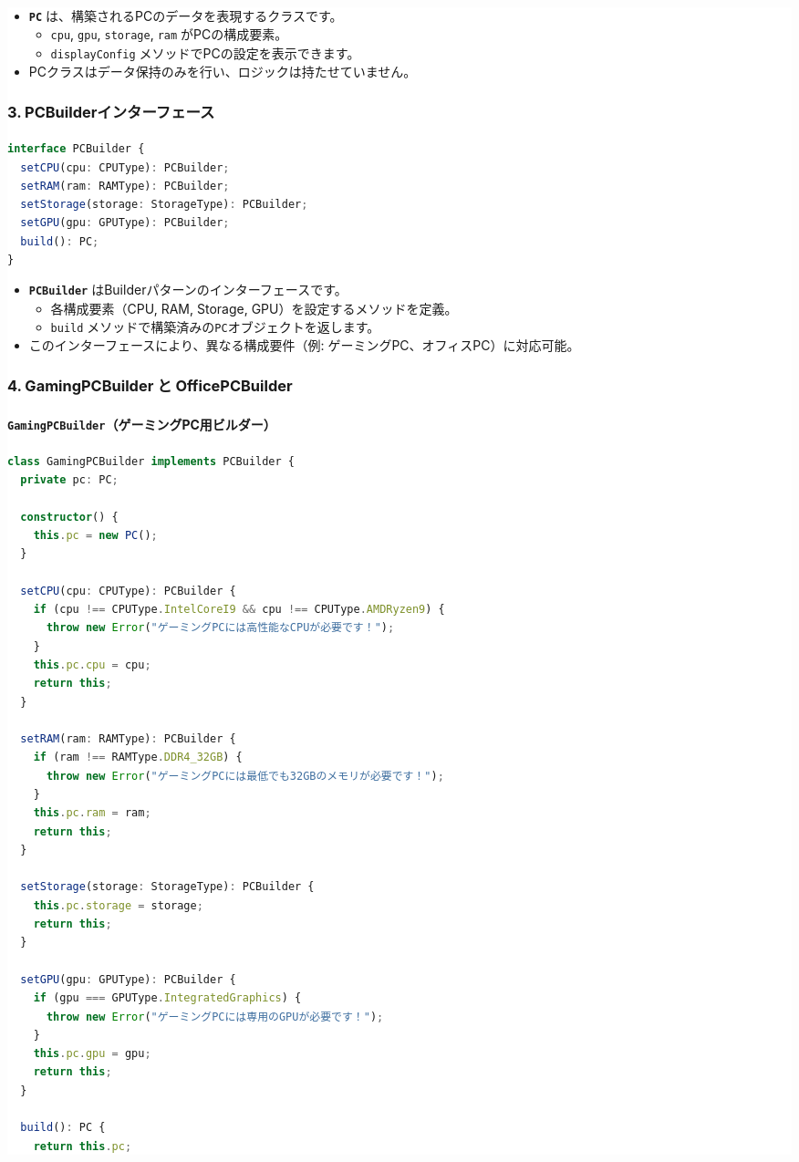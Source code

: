 - **`PC`** は、構築されるPCのデータを表現するクラスです。
  - `cpu`, `gpu`, `storage`, `ram` がPCの構成要素。
  - `displayConfig` メソッドでPCの設定を表示できます。
- PCクラスはデータ保持のみを行い、ロジックは持たせていません。

### 3. **PCBuilderインターフェース**

```typescript
interface PCBuilder {
  setCPU(cpu: CPUType): PCBuilder;
  setRAM(ram: RAMType): PCBuilder;
  setStorage(storage: StorageType): PCBuilder;
  setGPU(gpu: GPUType): PCBuilder;
  build(): PC;
}
```

- **`PCBuilder`** はBuilderパターンのインターフェースです。
  - 各構成要素（CPU, RAM, Storage, GPU）を設定するメソッドを定義。
  - `build` メソッドで構築済みの`PC`オブジェクトを返します。
- このインターフェースにより、異なる構成要件（例: ゲーミングPC、オフィスPC）に対応可能。

### 4. **GamingPCBuilder と OfficePCBuilder**

#### `GamingPCBuilder`（ゲーミングPC用ビルダー）

```typescript
class GamingPCBuilder implements PCBuilder {
  private pc: PC;

  constructor() {
    this.pc = new PC();
  }

  setCPU(cpu: CPUType): PCBuilder {
    if (cpu !== CPUType.IntelCoreI9 && cpu !== CPUType.AMDRyzen9) {
      throw new Error("ゲーミングPCには高性能なCPUが必要です！");
    }
    this.pc.cpu = cpu;
    return this;
  }

  setRAM(ram: RAMType): PCBuilder {
    if (ram !== RAMType.DDR4_32GB) {
      throw new Error("ゲーミングPCには最低でも32GBのメモリが必要です！");
    }
    this.pc.ram = ram;
    return this;
  }

  setStorage(storage: StorageType): PCBuilder {
    this.pc.storage = storage;
    return this;
  }

  setGPU(gpu: GPUType): PCBuilder {
    if (gpu === GPUType.IntegratedGraphics) {
      throw new Error("ゲーミングPCには専用のGPUが必要です！");
    }
    this.pc.gpu = gpu;
    return this;
  }

  build(): PC {
    return this.pc;
```